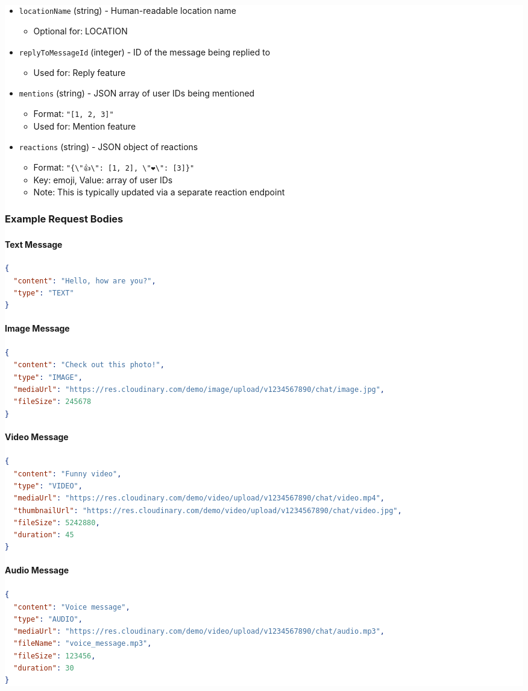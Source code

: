 - `locationName` (string) - Human-readable location name
  - Optional for: LOCATION
  
- `replyToMessageId` (integer) - ID of the message being replied to
  - Used for: Reply feature
  
- `mentions` (string) - JSON array of user IDs being mentioned
  - Format: `"[1, 2, 3]"`
  - Used for: Mention feature
  
- `reactions` (string) - JSON object of reactions
  - Format: `"{\"👍\": [1, 2], \"❤️\": [3]}"`
  - Key: emoji, Value: array of user IDs
  - Note: This is typically updated via a separate reaction endpoint

### Example Request Bodies

#### Text Message
```json
{
  "content": "Hello, how are you?",
  "type": "TEXT"
}
```

#### Image Message
```json
{
  "content": "Check out this photo!",
  "type": "IMAGE",
  "mediaUrl": "https://res.cloudinary.com/demo/image/upload/v1234567890/chat/image.jpg",
  "fileSize": 245678
}
```

#### Video Message
```json
{
  "content": "Funny video",
  "type": "VIDEO",
  "mediaUrl": "https://res.cloudinary.com/demo/video/upload/v1234567890/chat/video.mp4",
  "thumbnailUrl": "https://res.cloudinary.com/demo/video/upload/v1234567890/chat/video.jpg",
  "fileSize": 5242880,
  "duration": 45
}
```

#### Audio Message
```json
{
  "content": "Voice message",
  "type": "AUDIO",
  "mediaUrl": "https://res.cloudinary.com/demo/video/upload/v1234567890/chat/audio.mp3",
  "fileName": "voice_message.mp3",
  "fileSize": 123456,
  "duration": 30
}
```

